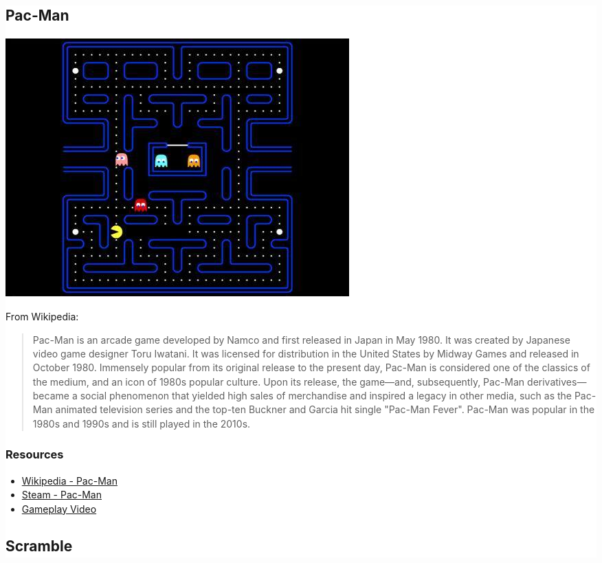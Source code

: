 ## Pac-Man

![Pac-Man](img/pacman.png)

From Wikipedia:
> Pac-Man is an arcade game developed by Namco and first released in Japan in May 1980. It was created by Japanese video game designer Toru Iwatani. It was licensed for distribution in the United States by Midway Games and released in October 1980. Immensely popular from its original release to the present day, Pac-Man is considered one of the classics of the medium, and an icon of 1980s popular culture. Upon its release, the game—and, subsequently, Pac-Man derivatives—became a social phenomenon that yielded high sales of merchandise and inspired a legacy in other media, such as the Pac-Man animated television series and the top-ten Buckner and Garcia hit single "Pac-Man Fever". Pac-Man was popular in the 1980s and 1990s and is still played in the 2010s.

### Resources
- [Wikipedia - Pac-Man](https://en.wikipedia.org/wiki/Pac-Man)
- [Steam - Pac-Man](http://store.steampowered.com/app/394160/ARCADE_GAME_SERIES_PACMAN/)
- [Gameplay Video](https://www.youtube.com/watch?v=uswzriFIf_k)

## Scramble
